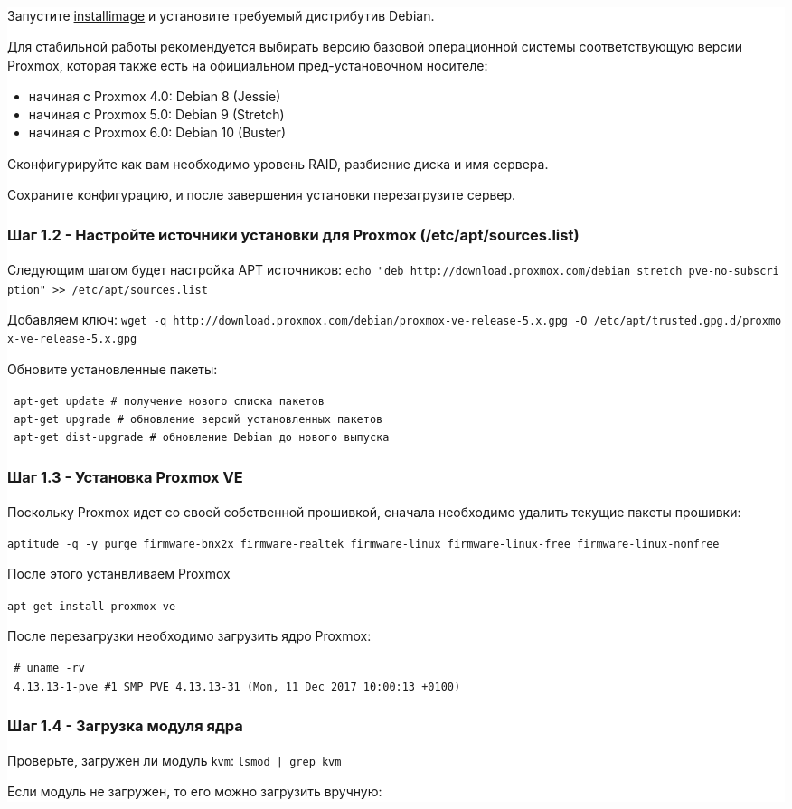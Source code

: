 Запустите [installimage](https://docs.hetzner.com/robot/dedicated-server/operating-systems/installimage/) и установите требуемый дистрибутив Debian.

Для стабильной работы рекомендуется выбирать версию базовой операционной системы соответствующую версии Proxmox, которая также есть на официальном пред-установочном носителе:

* начиная с Proxmox 4.0: Debian 8 (Jessie)
* начиная с Proxmox 5.0: Debian 9 (Stretch)
* начиная с Proxmox 6.0: Debian 10 (Buster)

Сконфигурируйте как вам необходимо уровень RAID, разбиение диска и имя сервера.

Сохраните конфигурацию, и после завершения установки перезагрузите сервер.

### Шаг 1.2 - Настройте источники установки для Proxmox (/etc/apt/sources.list)

Следующим шагом будет настройка APT источников:
`echo "deb http://download.proxmox.com/debian stretch pve-no-subscription" >> /etc/apt/sources.list`

Добавляем ключ:
`wget -q http://download.proxmox.com/debian/proxmox-ve-release-5.x.gpg -O /etc/apt/trusted.gpg.d/proxmox-ve-release-5.x.gpg`

Обновите установленные пакеты:

```text
 apt-get update # получение нового списка пакетов
 apt-get upgrade # обновление версий установленных пакетов
 apt-get dist-upgrade # обновление Debian до нового выпуска
```

### Шаг 1.3 - Установка Proxmox VE

Поскольку Proxmox идет со своей собственной прошивкой, сначала необходимо удалить текущие пакеты прошивки:

 `aptitude -q -y purge firmware-bnx2x firmware-realtek firmware-linux firmware-linux-free firmware-linux-nonfree`

После этого устанвливаем Proxmox

 `apt-get install proxmox-ve`

После перезагрузки необходимо загрузить ядро Proxmox:

```text
 # uname -rv
 4.13.13-1-pve #1 SMP PVE 4.13.13-31 (Mon, 11 Dec 2017 10:00:13 +0100)
```
### Шаг 1.4 - Загрузка модуля ядра

Проверьте, загружен ли модуль `kvm`:
`lsmod | grep kvm`

Если модуль не загружен, то его можно загрузить вручную:
